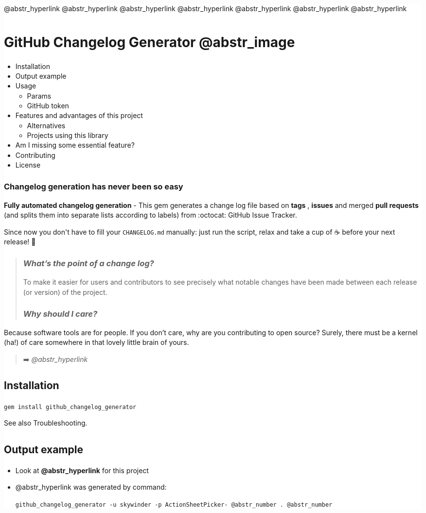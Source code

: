 @abstr_hyperlink @abstr_hyperlink @abstr_hyperlink @abstr_hyperlink @abstr_hyperlink @abstr_hyperlink @abstr_hyperlink 

# GitHub Changelog Generator @abstr_image 

  * Installation
  * Output example
  * Usage 
    * Params
    * GitHub token
  * Features and advantages of this project 
    * Alternatives
    * Projects using this library
  * Am I missing some essential feature?
  * Contributing
  * License



### Changelog generation has never been so easy

**Fully automated changelog generation** \- This gem generates a change log file based on **tags** , **issues** and merged **pull requests** (and splits them into separate lists according to labels) from :octocat: GitHub Issue Tracker.

Since now you don't have to fill your `CHANGELOG.md` manually: just run the script, relax and take a cup of :coffee: before your next release! :tada:

> ### _What’s the point of a change log?_
> 
> To make it easier for users and contributors to see precisely what notable changes have been made between each release (or version) of the project.
> 
> ### _Why should I care?_

Because software tools are for people. If you don’t care, why are you contributing to open source? Surely, there must be a kernel (ha!) of care somewhere in that lovely little brain of yours.

> :arrow_right: _@abstr_hyperlink_

## Installation
    
    
    gem install github_changelog_generator
    

See also Troubleshooting.

## Output example

  * Look at **@abstr_hyperlink** for this project
  * @abstr_hyperlink was generated by command:
    
        github_changelog_generator -u skywinder -p ActionSheetPicker- @abstr_number . @abstr_number
    